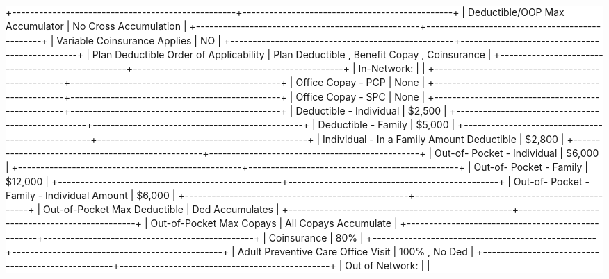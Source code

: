 +--------------------------------------------------+-----------------------------------------------+
| Deductible/OOP Max Accumulator                   | No Cross Accumulation                         |
+--------------------------------------------------+-----------------------------------------------+
| Variable Coinsurance Applies                     | NO                                            |
+--------------------------------------------------+-----------------------------------------------+
| Plan Deductible Order of Applicability           | Plan Deductible , Benefit Copay , Coinsurance |
+--------------------------------------------------+-----------------------------------------------+
| In-Network:                                      |                                               |
+--------------------------------------------------+-----------------------------------------------+
| Office Copay - PCP                               | None                                          |
+--------------------------------------------------+-----------------------------------------------+
| Office Copay - SPC                               | None                                          |
+--------------------------------------------------+-----------------------------------------------+
| Deductible - Individual                          | $2,500                                        |
+--------------------------------------------------+-----------------------------------------------+
| Deductible - Family                              | $5,000                                        |
+--------------------------------------------------+-----------------------------------------------+
| Individual - In a Family Amount Deductible       | $2,800                                        |
+--------------------------------------------------+-----------------------------------------------+
| Out-of- Pocket - Individual                      | $6,000                                        |
+--------------------------------------------------+-----------------------------------------------+
| Out-of- Pocket - Family                          | $12,000                                       |
+--------------------------------------------------+-----------------------------------------------+
| Out-of- Pocket - Family - Individual Amount      | $6,000                                        |
+--------------------------------------------------+-----------------------------------------------+
| Out-of-Pocket Max Deductible                     | Ded Accumulates                               |
+--------------------------------------------------+-----------------------------------------------+
| Out-of-Pocket Max Copays                         | All Copays Accumulate                         |
+--------------------------------------------------+-----------------------------------------------+
| Coinsurance                                      | 80%                                           |
+--------------------------------------------------+-----------------------------------------------+
| Adult Preventive Care Office Visit               | 100% , No Ded                                 |
+--------------------------------------------------+-----------------------------------------------+
| Out of Network:                                  |                                               |